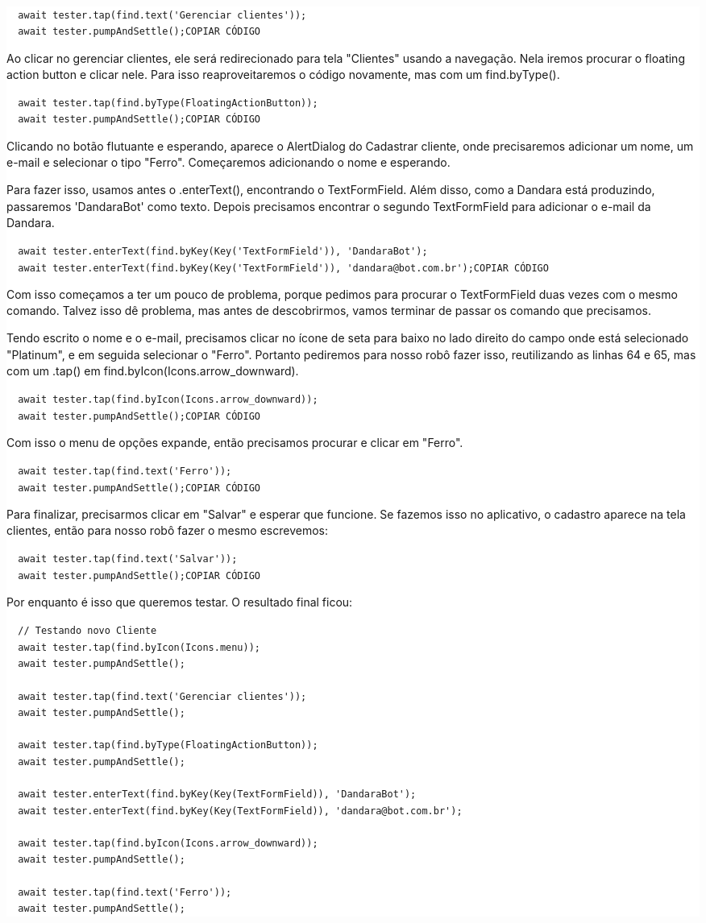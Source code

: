       await tester.tap(find.text('Gerenciar clientes'));
      await tester.pumpAndSettle();COPIAR CÓDIGO
Ao clicar no gerenciar clientes, ele será redirecionado para tela "Clientes" usando a navegação. Nela iremos procurar o floating action button e clicar nele. Para isso reaproveitaremos o código novamente, mas com um find.byType().

      await tester.tap(find.byType(FloatingActionButton));
      await tester.pumpAndSettle();COPIAR CÓDIGO
Clicando no botão flutuante e esperando, aparece o AlertDialog do Cadastrar cliente, onde precisaremos adicionar um nome, um e-mail e selecionar o tipo "Ferro". Começaremos adicionando o nome e esperando.

Para fazer isso, usamos antes o .enterText(), encontrando o TextFormField. Além disso, como a Dandara está produzindo, passaremos 'DandaraBot' como texto. Depois precisamos encontrar o segundo TextFormField para adicionar o e-mail da Dandara.

      await tester.enterText(find.byKey(Key('TextFormField')), 'DandaraBot');
      await tester.enterText(find.byKey(Key('TextFormField')), 'dandara@bot.com.br');COPIAR CÓDIGO
Com isso começamos a ter um pouco de problema, porque pedimos para procurar o TextFormField duas vezes com o mesmo comando. Talvez isso dê problema, mas antes de descobrirmos, vamos terminar de passar os comando que precisamos.

Tendo escrito o nome e o e-mail, precisamos clicar no ícone de seta para baixo no lado direito do campo onde está selecionado "Platinum", e em seguida selecionar o "Ferro". Portanto pediremos para nosso robô fazer isso, reutilizando as linhas 64 e 65, mas com um .tap() em find.byIcon(Icons.arrow_downward).

      await tester.tap(find.byIcon(Icons.arrow_downward));
      await tester.pumpAndSettle();COPIAR CÓDIGO
Com isso o menu de opções expande, então precisamos procurar e clicar em "Ferro".

      await tester.tap(find.text('Ferro'));
      await tester.pumpAndSettle();COPIAR CÓDIGO
Para finalizar, precisarmos clicar em "Salvar" e esperar que funcione. Se fazemos isso no aplicativo, o cadastro aparece na tela clientes, então para nosso robô fazer o mesmo escrevemos:

      await tester.tap(find.text('Salvar'));
      await tester.pumpAndSettle();COPIAR CÓDIGO
Por enquanto é isso que queremos testar. O resultado final ficou:

      // Testando novo Cliente
      await tester.tap(find.byIcon(Icons.menu));
      await tester.pumpAndSettle();

      await tester.tap(find.text('Gerenciar clientes'));
      await tester.pumpAndSettle();

      await tester.tap(find.byType(FloatingActionButton));
      await tester.pumpAndSettle();

      await tester.enterText(find.byKey(Key(TextFormField)), 'DandaraBot');
      await tester.enterText(find.byKey(Key(TextFormField)), 'dandara@bot.com.br');

      await tester.tap(find.byIcon(Icons.arrow_downward));
      await tester.pumpAndSettle();

      await tester.tap(find.text('Ferro'));
      await tester.pumpAndSettle();
